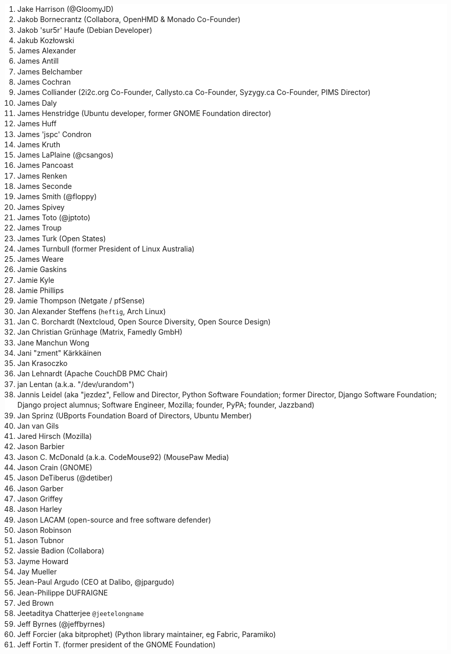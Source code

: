 1. Jake Harrison (@GloomyJD)
1. Jakob Bornecrantz (Collabora, OpenHMD & Monado Co-Founder)
1. Jakob 'sur5r' Haufe (Debian Developer)
1. Jakub Kozłowski
1. James Alexander
1. James Antill
1. James Belchamber
1. James Cochran
1. James Colliander (2i2c.org Co-Founder, Callysto.ca Co-Founder, Syzygy.ca Co-Founder, PIMS Director)
1. James Daly
1. James Henstridge (Ubuntu developer, former GNOME Foundation director)
1. James Huff
1. James 'jspc' Condron
1. James Kruth
1. James LaPlaine (@csangos)
1. James Pancoast
1. James Renken
1. James Seconde
1. James Smith (@floppy)
1. James Spivey
1. James Toto (@jptoto)
1. James Troup
1. James Turk (Open States)
1. James Turnbull (former President of Linux Australia)
1. James Weare
1. Jamie Gaskins
1. Jamie Kyle
1. Jamie Phillips
1. Jamie Thompson (Netgate / pfSense)
1. Jan Alexander Steffens (`heftig`, Arch Linux)
1. Jan C. Borchardt (Nextcloud, Open Source Diversity, Open Source Design)
1. Jan Christian Grünhage (Matrix, Famedly GmbH)
1. Jane Manchun Wong
1. Jani "zment" Kärkkäinen
1. Jan Krasoczko
1. Jan Lehnardt (Apache CouchDB PMC Chair)
1. jan Lentan (a.k.a. "/dev/urandom")
1. Jannis Leidel (aka "jezdez", Fellow and Director, Python Software Foundation; former Director, Django Software Foundation; Django project alumnus; Software Engineer, Mozilla; founder, PyPA; founder, Jazzband)
1. Jan Sprinz (UBports Foundation Board of Directors, Ubuntu Member)
1. Jan van Gils
1. Jared Hirsch (Mozilla)
1. Jason Barbier
1. Jason C. McDonald (a.k.a. CodeMouse92) (MousePaw Media)
1. Jason Crain (GNOME)
1. Jason DeTiberus (@detiber)
1. Jason Garber
1. Jason Griffey
1. Jason Harley
1. Jason LACAM (open-source and free software defender)
1. Jason Robinson
1. Jason Tubnor
1. Jassie Badion (Collabora)
1. Jayme Howard
1. Jay Mueller
1. Jean-Paul Argudo (CEO at Dalibo, @jpargudo)
1. Jean-Philippe DUFRAIGNE
1. Jed Brown
1. Jeetaditya Chatterjee `@jeetelongname`
1. Jeff Byrnes (@jeffbyrnes)
1. Jeff Forcier (aka bitprophet) (Python library maintainer, eg Fabric, Paramiko)
1. Jeff Fortin T. (former president of the GNOME Foundation)